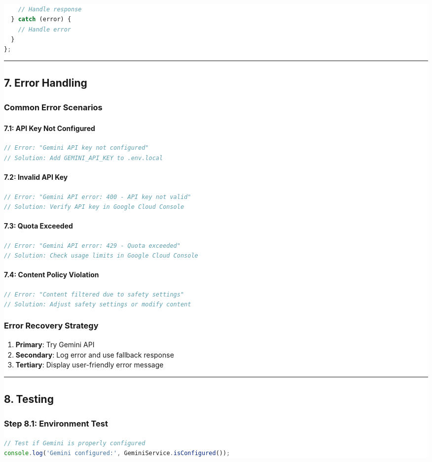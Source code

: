 ```typescript
    // Handle response
  } catch (error) {
    // Handle error
  }
};
```

---

## 7. Error Handling

### Common Error Scenarios

#### 7.1: API Key Not Configured
```typescript
// Error: "Gemini API key not configured"
// Solution: Add GEMINI_API_KEY to .env.local
```

#### 7.2: Invalid API Key
```typescript
// Error: "Gemini API error: 400 - API key not valid"
// Solution: Verify API key in Google Cloud Console
```

#### 7.3: Quota Exceeded
```typescript
// Error: "Gemini API error: 429 - Quota exceeded"
// Solution: Check usage limits in Google Cloud Console
```

#### 7.4: Content Policy Violation
```typescript
// Error: "Content filtered due to safety settings"
// Solution: Adjust safety settings or modify content
```

### Error Recovery Strategy
1. **Primary**: Try Gemini API
2. **Secondary**: Log error and use fallback response
3. **Tertiary**: Display user-friendly error message

---

## 8. Testing

### Step 8.1: Environment Test
```typescript
// Test if Gemini is properly configured
console.log('Gemini configured:', GeminiService.isConfigured());
```
